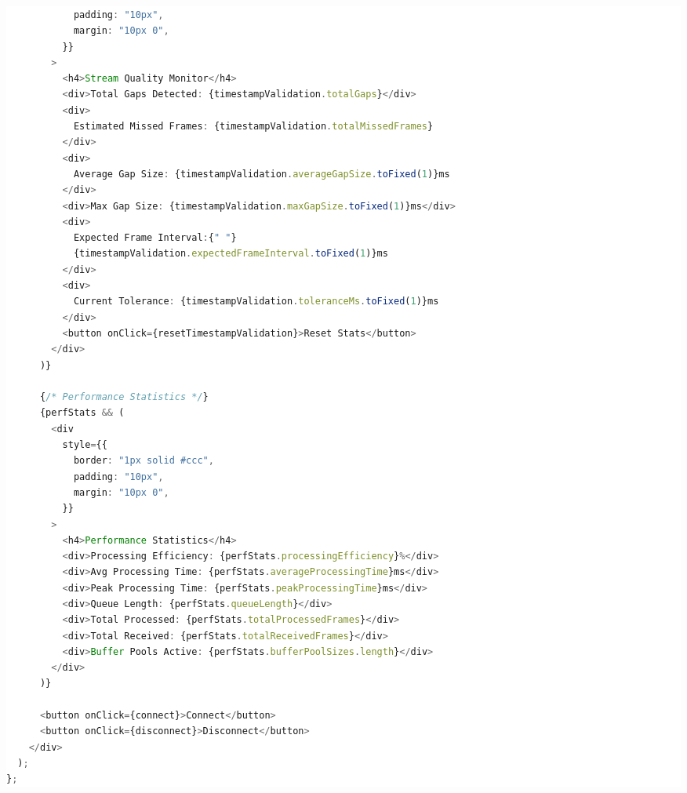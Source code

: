 ```typescript
            padding: "10px",
            margin: "10px 0",
          }}
        >
          <h4>Stream Quality Monitor</h4>
          <div>Total Gaps Detected: {timestampValidation.totalGaps}</div>
          <div>
            Estimated Missed Frames: {timestampValidation.totalMissedFrames}
          </div>
          <div>
            Average Gap Size: {timestampValidation.averageGapSize.toFixed(1)}ms
          </div>
          <div>Max Gap Size: {timestampValidation.maxGapSize.toFixed(1)}ms</div>
          <div>
            Expected Frame Interval:{" "}
            {timestampValidation.expectedFrameInterval.toFixed(1)}ms
          </div>
          <div>
            Current Tolerance: {timestampValidation.toleranceMs.toFixed(1)}ms
          </div>
          <button onClick={resetTimestampValidation}>Reset Stats</button>
        </div>
      )}

      {/* Performance Statistics */}
      {perfStats && (
        <div
          style={{
            border: "1px solid #ccc",
            padding: "10px",
            margin: "10px 0",
          }}
        >
          <h4>Performance Statistics</h4>
          <div>Processing Efficiency: {perfStats.processingEfficiency}%</div>
          <div>Avg Processing Time: {perfStats.averageProcessingTime}ms</div>
          <div>Peak Processing Time: {perfStats.peakProcessingTime}ms</div>
          <div>Queue Length: {perfStats.queueLength}</div>
          <div>Total Processed: {perfStats.totalProcessedFrames}</div>
          <div>Total Received: {perfStats.totalReceivedFrames}</div>
          <div>Buffer Pools Active: {perfStats.bufferPoolSizes.length}</div>
        </div>
      )}

      <button onClick={connect}>Connect</button>
      <button onClick={disconnect}>Disconnect</button>
    </div>
  );
};
```
